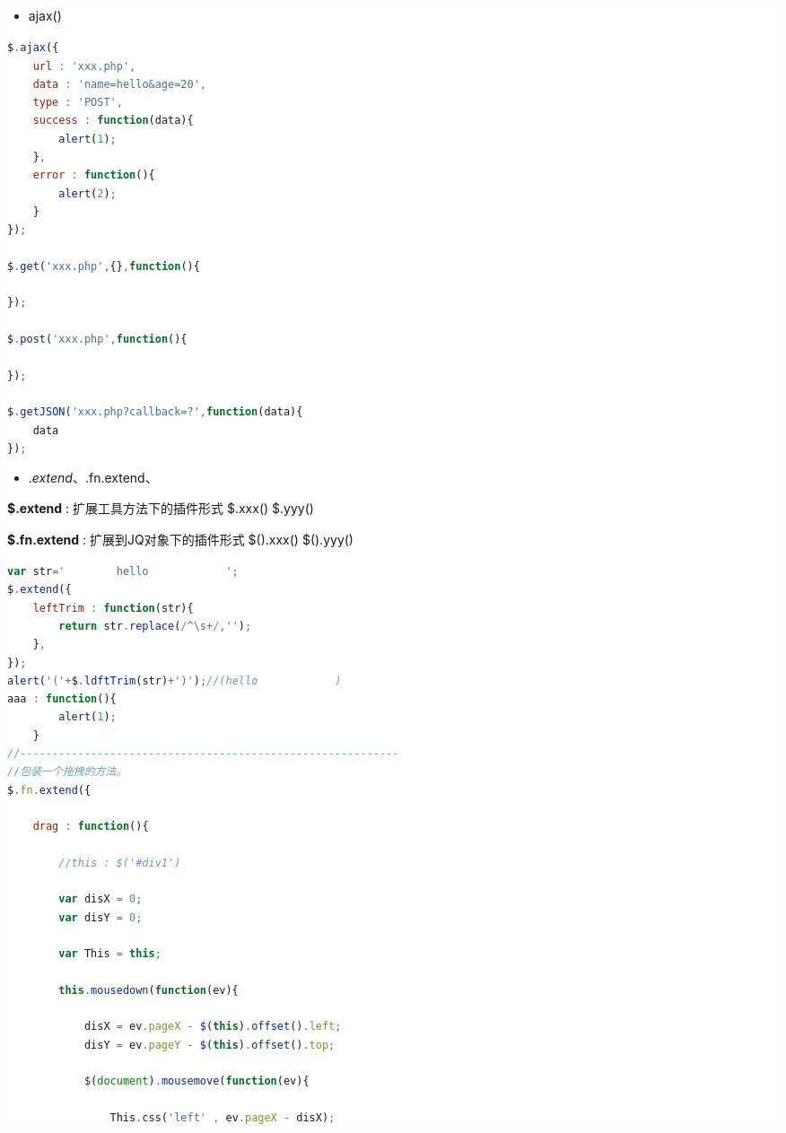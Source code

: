 - ajax()

```js 
$.ajax({
    url : 'xxx.php',
    data : 'name=hello&age=20',
    type : 'POST',
    success : function(data){
        alert(1);
    },
    error : function(){
        alert(2);
    }
});

$.get('xxx.php',{},function(){
    
});

$.post('xxx.php',function(){
    
});

$.getJSON('xxx.php?callback=?',function(data){
    data
});
```

- $.extend、$.fn.extend、

**$.extend** : 扩展工具方法下的插件形式  $.xxx() $.yyy()

**$.fn.extend**  :  扩展到JQ对象下的插件形式  $().xxx()  $().yyy()

```js
var str='        hello            ';
$.extend({
    leftTrim : function(str){
        return str.replace(/^\s+/,'');
    },
});
alert('('+$.ldftTrim(str)+')');//(hello            )
aaa : function(){
        alert(1);
    }
//-----------------------------------------------------------
//包装一个拖拽的方法。
$.fn.extend({
    
    drag : function(){
        
        //this : $('#div1')
        
        var disX = 0;
        var disY = 0;
        
        var This = this;
        
        this.mousedown(function(ev){
            
            disX = ev.pageX - $(this).offset().left;
            disY = ev.pageY - $(this).offset().top;
            
            $(document).mousemove(function(ev){
                
                This.css('left' , ev.pageX - disX);
```